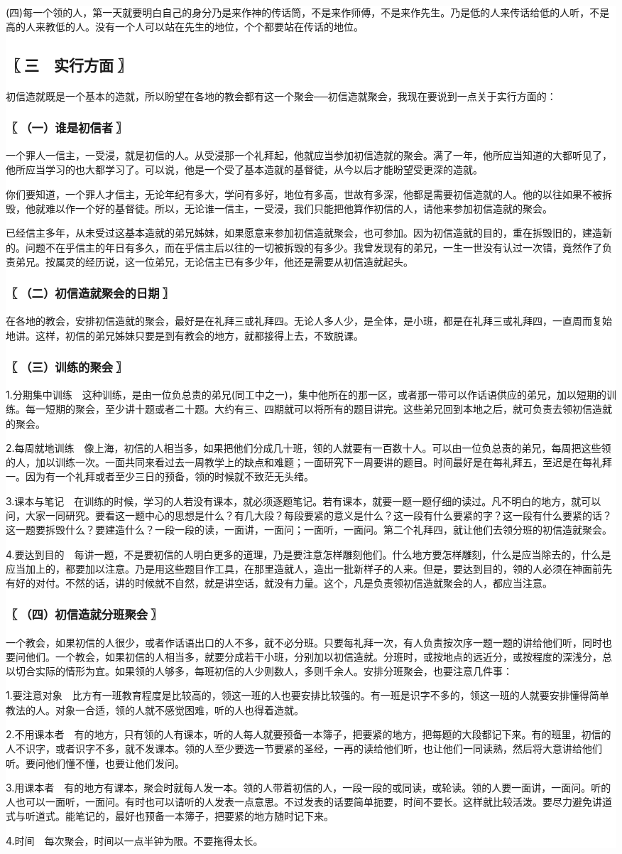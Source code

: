 (四)每一个领的人，第一天就要明白自己的身分乃是来作神的传话筒，不是来作师傅，不是来作先生。乃是低的人来传话给低的人听，不是高的人来教低的人。没有一个人可以站在先生的地位，个个都要站在传话的地位。



## 〖 三　实行方面 〗

初信造就既是一个基本的造就，所以盼望在各地的教会都有这一个聚会──初信造就聚会，我现在要说到一点关于实行方面的：



### 〖 （一）谁是初信者 〗

一个罪人一信主，一受浸，就是初信的人。从受浸那一个礼拜起，他就应当参加初信造就的聚会。满了一年，他所应当知道的大都听见了，他所应当学习的也大都学习了。可以说，他是一个受了基本造就的基督徒，从今以后才能盼望受更深的造就。

你们要知道，一个罪人才信主，无论年纪有多大，学问有多好，地位有多高，世故有多深，他都是需要初信造就的人。他的以往如果不被拆毁，他就难以作一个好的基督徒。所以，无论谁一信主，一受浸，我们只能把他算作初信的人，请他来参加初信造就的聚会。

已经信主多年，从未受过这基本造就的弟兄姊妹，如果愿意来参加初信造就聚会，也可参加。因为初信造就的目的，重在拆毁旧的，建造新的。问题不在乎信主的年日有多久，而在乎信主后以往的一切被拆毁的有多少。我曾发现有的弟兄，一生一世没有认过一次错，竟然作了负责弟兄。按属灵的经历说，这一位弟兄，无论信主已有多少年，他还是需要从初信造就起头。



### 〖 （二）初信造就聚会的日期 〗

在各地的教会，安排初信造就的聚会，最好是在礼拜三或礼拜四。无论人多人少，是全体，是小班，都是在礼拜三或礼拜四，一直周而复始地讲。这样，初信的弟兄姊妹只要是到有教会的地方，就都接得上去，不致脱课。



### 〖 （三）训练的聚会 〗

1.分期集中训练　这种训练，是由一位负总责的弟兄(同工中之一)，集中他所在的那一区，或者那一带可以作话语供应的弟兄，加以短期的训练。每一短期的聚会，至少讲十题或者二十题。大约有三、四期就可以将所有的题目讲完。这些弟兄回到本地之后，就可负责去领初信造就的聚会。

2.每周就地训练　像上海，初信的人相当多，如果把他们分成几十班，领的人就要有一百数十人。可以由一位负总责的弟兄，每周把这些领的人，加以训练一次。一面共同来看过去一周教学上的缺点和难题；一面研究下一周要讲的题目。时间最好是在每礼拜五，至迟是在每礼拜一。因为有一个礼拜或者至少三日的预备，领的时候就不致茫无头绪。

3.课本与笔记　在训练的时候，学习的人若没有课本，就必须逐题笔记。若有课本，就要一题一题仔细的读过。凡不明白的地方，就可以问，大家一同研究。要看这一题中心的思想是什么？有几大段？每段要紧的意义是什么？这一段有什么要紧的字？这一段有什么要紧的话？这一题要拆毁什么？要建造什么？一段一段的读，一面讲，一面问；一面听，一面问。第二个礼拜四，就让他们去领分班的初信造就聚会。

4.要达到目的　每讲一题，不是要初信的人明白更多的道理，乃是要注意怎样雕刻他们。什么地方要怎样雕刻，什么是应当除去的，什么是应当加上的，都要加以注意。乃是用这些题目作工具，在那里造就人，造出一批新样子的人来。但是，要达到目的，领的人必须在神面前先有好的对付。不然的话，讲的时候就不自然，就是讲空话，就没有力量。这个，凡是负责领初信造就聚会的人，都应当注意。



### 〖 （四）初信造就分班聚会 〗

一个教会，如果初信的人很少，或者作话语出口的人不多，就不必分班。只要每礼拜一次，有人负责按次序一题一题的讲给他们听，同时也要问他们。一个教会，如果初信的人相当多，就要分成若干小班，分别加以初信造就。分班时，或按地点的远近分，或按程度的深浅分，总以切合实际的情形为宜。如果领的人够多，每班初信的人少则数人，多则千余人。安排分班聚会，也要注意几件事：

1.要注意对象　比方有一班教育程度是比较高的，领这一班的人也要安排比较强的。有一班是识字不多的，领这一班的人就要安排懂得简单教法的人。对象一合适，领的人就不感觉困难，听的人也得着造就。

2.不用课本者　有的地方，只有领的人有课本，听的人每人就要预备一本簿子，把要紧的地方，把每题的大段都记下来。有的班里，初信的人不识字，或者识字不多，就不发课本。领的人至少要选一节要紧的圣经，一再的读给他们听，也让他们一同读熟，然后将大意讲给他们听。要问他们懂不懂，也要让他们发问。

3.用课本者　有的地方有课本，聚会时就每人发一本。领的人带着初信的人，一段一段的或同读，或轮读。领的人要一面讲，一面问。听的人也可以一面听，一面问。有时也可以请听的人发表一点意思。不过发表的话要简单扼要，时间不要长。这样就比较活泼。要尽力避免讲道式与听道式。能笔记的，最好也预备一本簿子，把要紧的地方随时记下来。

4.时间　每次聚会，时间以一点半钟为限。不要拖得太长。

